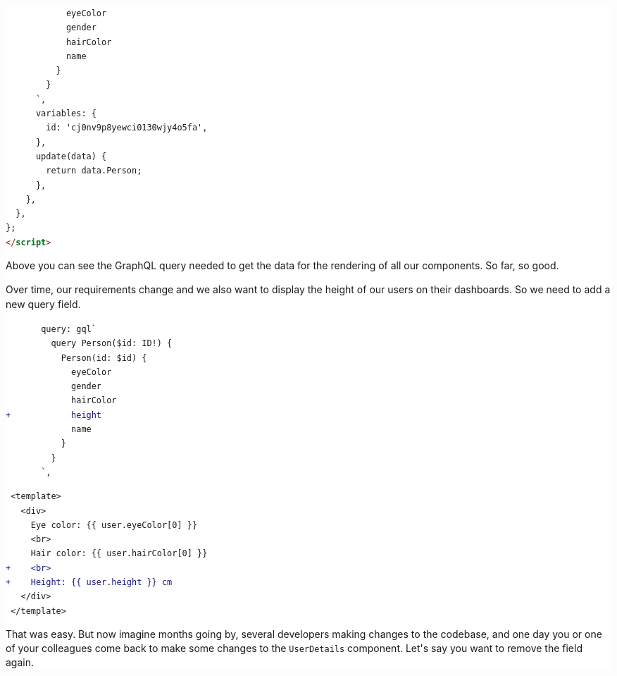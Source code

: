 ```html
            eyeColor
            gender
            hairColor
            name
          }
        }
      `,
      variables: {
        id: 'cj0nv9p8yewci0130wjy4o5fa',
      },
      update(data) {
        return data.Person;
      },
    },
  },
};
</script>
```

Above you can see the GraphQL query needed to get the data for the rendering of all our components. So far, so good.

Over time, our requirements change and we also want to display the height of our users on their dashboards. So we need to add a new query field.

```diff
       query: gql`
         query Person($id: ID!) {
           Person(id: $id) {
             eyeColor
             gender
             hairColor
+            height
             name
           }
         }
       `,
```

```diff
 <template>
   <div>
     Eye color: {{ user.eyeColor[0] }}
     <br>
     Hair color: {{ user.hairColor[0] }}
+    <br>
+    Height: {{ user.height }} cm
   </div>
 </template>
```

That was easy. But now imagine months going by, several developers making changes to the codebase, and one day you or one of your colleagues come back to make some changes to the `UserDetails` component. Let's say you want to remove the field again.
